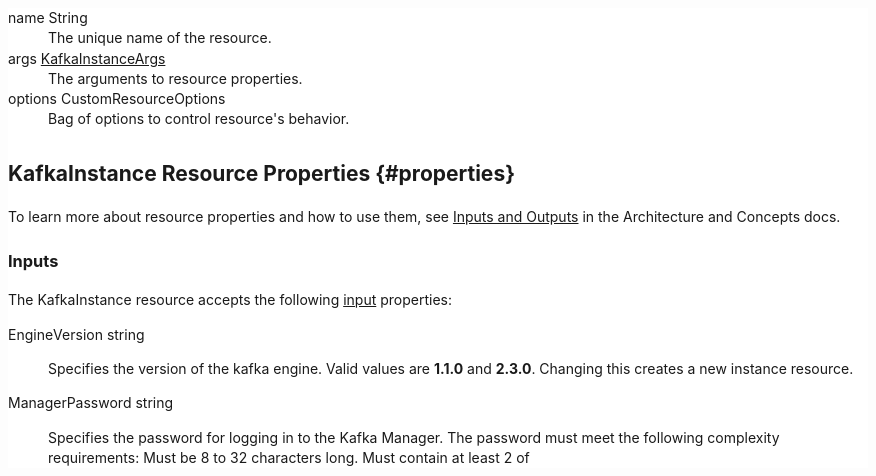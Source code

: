 </pulumi-choosable>
</div>

<div>
<pulumi-choosable type="language" values="java">

<dl class="resources-properties"><dt
        class="property-required" title="Required">
        <span>name</span>
        <span class="property-indicator"></span>
        <span class="property-type">String</span>
    </dt>
    <dd>The unique name of the resource.</dd><dt
        class="property-required" title="Required">
        <span>args</span>
        <span class="property-indicator"></span>
        <span class="property-type"><a href="#inputs">KafkaInstanceArgs</a></span>
    </dt>
    <dd>The arguments to resource properties.</dd><dt
        class="property-optional" title="Optional">
        <span>options</span>
        <span class="property-indicator"></span>
        <span class="property-type">CustomResourceOptions</span>
    </dt>
    <dd>Bag of options to control resource&#39;s behavior.</dd></dl>

</pulumi-choosable>
</div>

## KafkaInstance Resource Properties {#properties}

To learn more about resource properties and how to use them, see [Inputs and Outputs](/docs/intro/concepts/inputs-outputs) in the Architecture and Concepts docs.

### Inputs

The KafkaInstance resource accepts the following [input](/docs/intro/concepts/inputs-outputs) properties:



<div>
<pulumi-choosable type="language" values="csharp">
<dl class="resources-properties"><dt class="property-required property-replacement"
            title="Required">
        <span id="engineversion_csharp">
<a data-swiftype-name="resource-property" data-swiftype-type="text" href="#engineversion_csharp" style="color: inherit; text-decoration: inherit;">Engine<wbr>Version</a>
</span>
        <span class="property-indicator"></span>
        <span class="property-type">string</span>
    </dt>
    <dd><p>Specifies the version of the kafka engine. Valid values are <strong>1.1.0</strong>
and <strong>2.3.0</strong>. Changing this creates a new instance resource.</p>
</dd><dt class="property-required property-replacement"
            title="Required">
        <span id="managerpassword_csharp">
<a data-swiftype-name="resource-property" data-swiftype-type="text" href="#managerpassword_csharp" style="color: inherit; text-decoration: inherit;">Manager<wbr>Password</a>
</span>
        <span class="property-indicator"></span>
        <span class="property-type">string</span>
    </dt>
    <dd><p>Specifies the password for logging in to the Kafka Manager. The
password must meet the following complexity requirements: Must be 8 to 32 characters long. Must contain at least 2 of